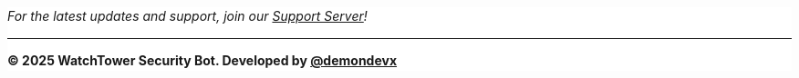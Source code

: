 
*For the latest updates and support, join our [Support Server](https://discord.gg/D2hrnpjZuC)!*

---

**© 2025 WatchTower Security Bot. Developed by [@demondevx](https://github.com/demondevx)**
